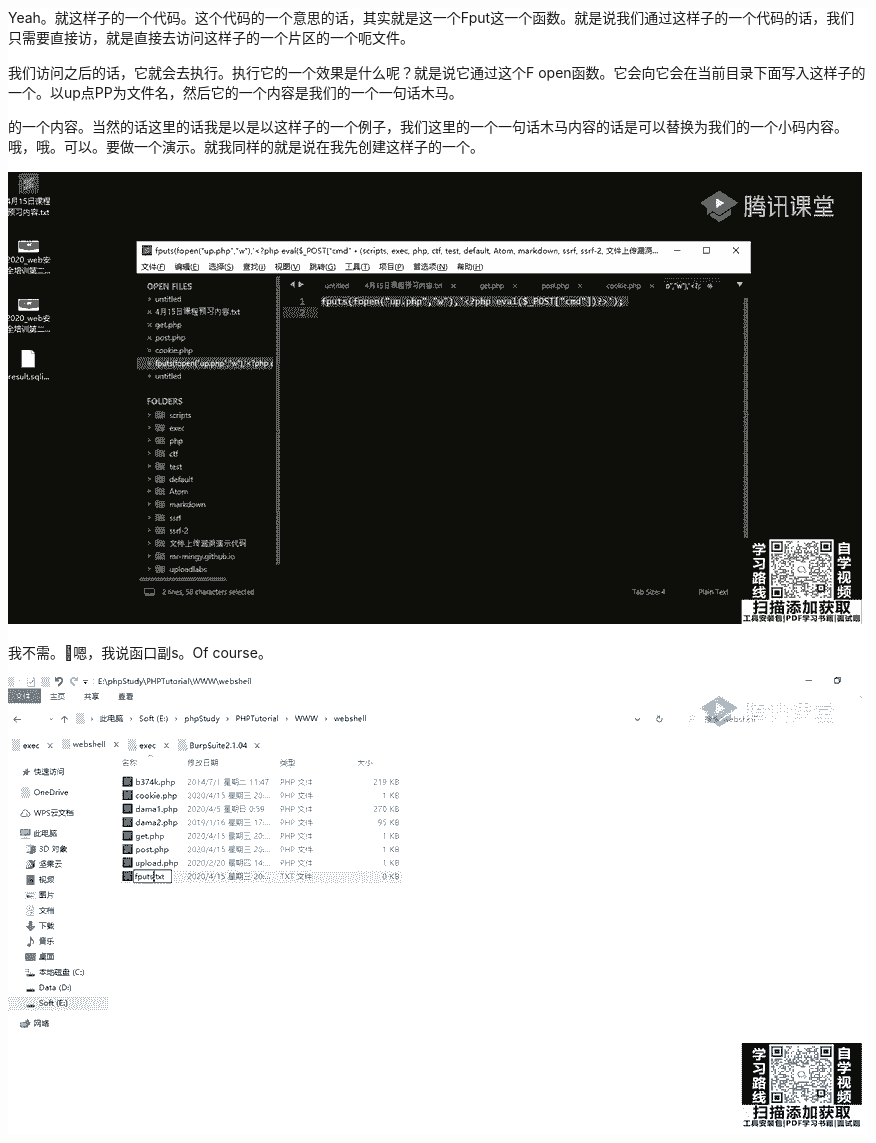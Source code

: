 Yeah。就这样子的一个代码。这个代码的一个意思的话，其实就是这一个Fput这一个函数。就是说我们通过这样子的一个代码的话，我们只需要直接访，就是直接去访问这样子的一个片区的一个呃文件。

我们访问之后的话，它就会去执行。执行它的一个效果是什么呢？就是说它通过这个F open函数。它会向它会在当前目录下面写入这样子的一个。以up点PP为文件名，然后它的一个内容是我们的一个一句话木马。

的一个内容。当然的话这里的话我是以是以这样子的一个例子，我们这里的一个一句话木马内容的话是可以替换为我们的一个小码内容。哦，哦。可以。要做一个演示。就我同样的就是说在我先创建这样子的一个。



![](img/a6f2321bd7ca2ad933139ea4efe998c2_74.png)

我不需。🤧嗯，我说函口副s。Of course。

![](img/a6f2321bd7ca2ad933139ea4efe998c2_76.png)
